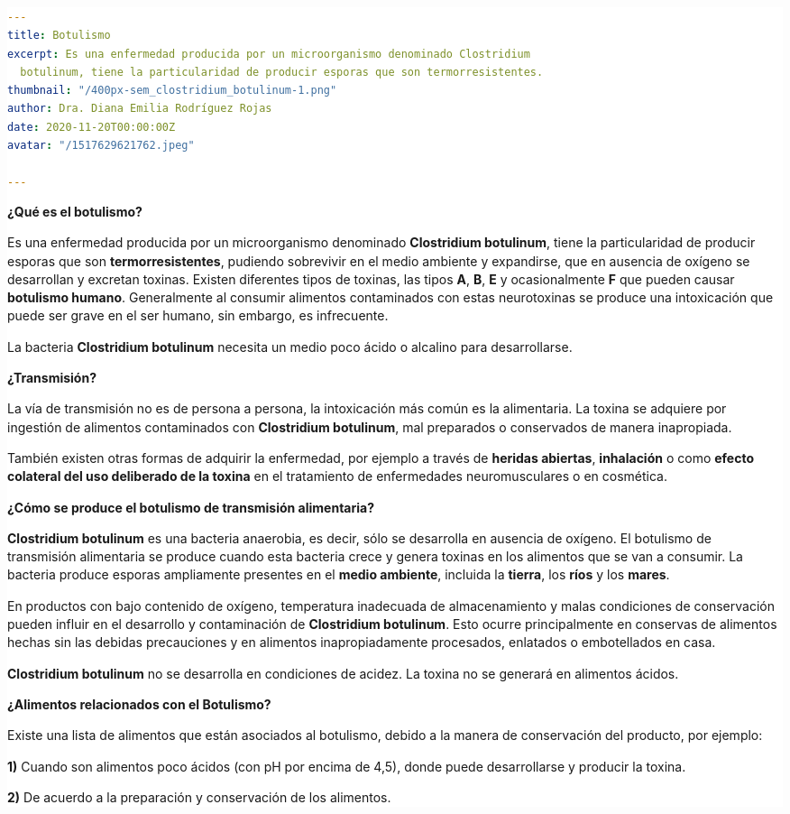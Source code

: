 ```yaml
---
title: Botulismo
excerpt: Es una enfermedad producida por un microorganismo denominado Clostridium
  botulinum, tiene la particularidad de producir esporas que son termorresistentes.
thumbnail: "/400px-sem_clostridium_botulinum-1.png"
author: Dra. Diana Emilia Rodríguez Rojas
date: 2020-11-20T00:00:00Z
avatar: "/1517629621762.jpeg"

---
```

**¿Qué es el botulismo?**

Es una enfermedad producida por un microorganismo denominado **Clostridium botulinum**, tiene la particularidad de producir esporas que son **termorresistentes**, pudiendo sobrevivir en el medio ambiente y expandirse, que en ausencia de oxígeno se desarrollan y excretan toxinas. Existen diferentes tipos de toxinas, las tipos **A**, **B**, **E** y ocasionalmente **F** que pueden causar **botulismo humano**. Generalmente al consumir alimentos contaminados con estas neurotoxinas se produce una intoxicación que puede ser grave en el ser humano, sin embargo, es infrecuente.

La bacteria **Clostridium botulinum** necesita un medio poco ácido o alcalino para desarrollarse.

**¿Transmisión?**

La vía de transmisión no es de persona a persona, la intoxicación más común es la alimentaria. La toxina se adquiere por ingestión de alimentos contaminados con **Clostridium botulinum**, mal preparados o conservados de manera inapropiada.

También existen otras formas de adquirir la enfermedad, por ejemplo a través de **heridas abiertas**, **inhalación** o como **efecto colateral del uso deliberado de la toxina** en el tratamiento de enfermedades neuromusculares o en cosmética.

**¿Cómo se produce el botulismo de transmisión alimentaria?**

**Clostridium botulinum** es una bacteria anaerobia, es decir, sólo se desarrolla en ausencia de oxígeno. El botulismo de transmisión alimentaria se produce cuando esta bacteria crece y genera toxinas en los alimentos que se van a consumir. La bacteria produce esporas ampliamente presentes en el **medio ambiente**, incluida la **tierra**, los **ríos** y los **mares**.

En productos con bajo contenido de oxígeno, temperatura inadecuada de almacenamiento y malas condiciones de conservación pueden influir en el desarrollo y contaminación de **Clostridium botulinum**. Esto ocurre principalmente en conservas de alimentos hechas sin las debidas precauciones y en alimentos inapropiadamente procesados, enlatados o embotellados en casa.

**Clostridium botulinum** no se desarrolla en condiciones de acidez. La toxina no se generará en alimentos ácidos.

**¿Alimentos relacionados con el Botulismo?**

Existe una lista de alimentos que están asociados al botulismo, debido a la manera de conservación del producto, por ejemplo:

**1)** Cuando son alimentos poco ácidos (con pH por encima de 4,5), donde puede desarrollarse y producir la toxina.

**2)** De acuerdo a la preparación y conservación de los alimentos.
